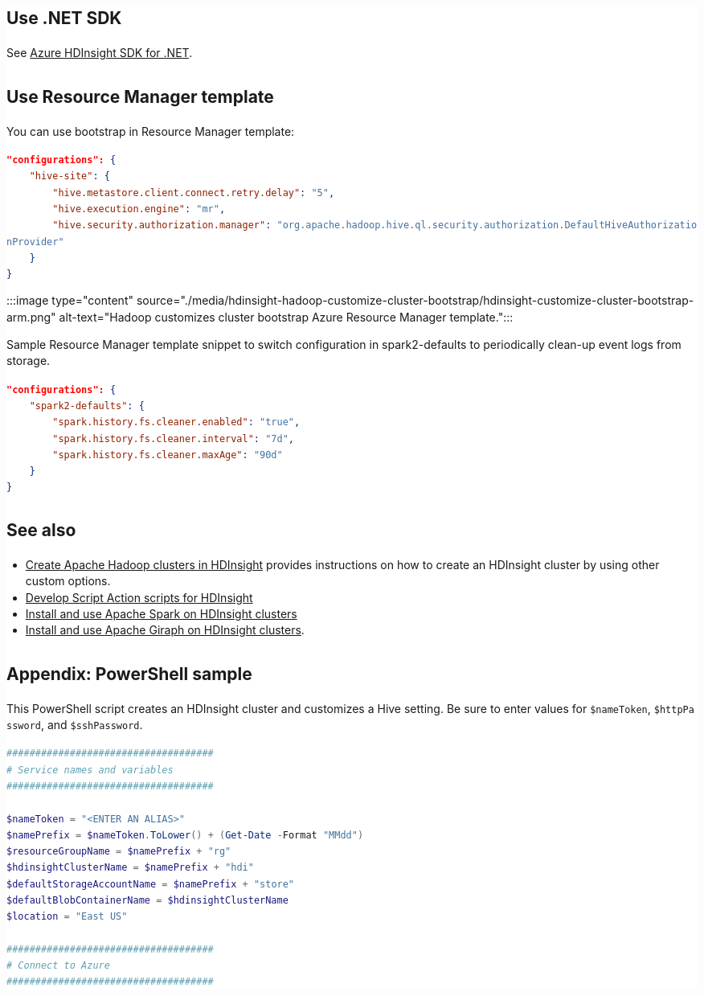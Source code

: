 ## Use .NET SDK

See [Azure HDInsight SDK for .NET](/dotnet/api/overview/azure/hdinsight).

## Use Resource Manager template

You can use bootstrap in Resource Manager template:

```json
"configurations": {
    "hive-site": {
        "hive.metastore.client.connect.retry.delay": "5",
        "hive.execution.engine": "mr",
        "hive.security.authorization.manager": "org.apache.hadoop.hive.ql.security.authorization.DefaultHiveAuthorizationProvider"
    }
}
```

:::image type="content" source="./media/hdinsight-hadoop-customize-cluster-bootstrap/hdinsight-customize-cluster-bootstrap-arm.png" alt-text="Hadoop customizes cluster bootstrap Azure Resource Manager template.":::

Sample Resource Manager template snippet to switch configuration in spark2-defaults to periodically clean-up event logs from storage.  

```json
"configurations": {
    "spark2-defaults": {
        "spark.history.fs.cleaner.enabled": "true",
        "spark.history.fs.cleaner.interval": "7d",
        "spark.history.fs.cleaner.maxAge": "90d"
    }
}
```

## See also

* [Create Apache Hadoop clusters in HDInsight](hdinsight-hadoop-provision-linux-clusters.md) provides instructions on how to create an HDInsight cluster by using other custom options.
* [Develop Script Action scripts for HDInsight](hdinsight-hadoop-script-actions-linux.md)
* [Install and use Apache Spark on HDInsight clusters](spark/apache-spark-jupyter-spark-sql-use-portal.md)
* [Install and use Apache Giraph on HDInsight clusters](./hdinsight-hadoop-hue-linux.md).

## Appendix: PowerShell sample

This PowerShell script creates an HDInsight cluster and customizes a Hive setting. Be sure to enter values for `$nameToken`, `$httpPassword`, and `$sshPassword`.

```powershell
####################################
# Service names and variables
####################################

$nameToken = "<ENTER AN ALIAS>"
$namePrefix = $nameToken.ToLower() + (Get-Date -Format "MMdd")
$resourceGroupName = $namePrefix + "rg"
$hdinsightClusterName = $namePrefix + "hdi"
$defaultStorageAccountName = $namePrefix + "store"
$defaultBlobContainerName = $hdinsightClusterName
$location = "East US"

####################################
# Connect to Azure
####################################
```